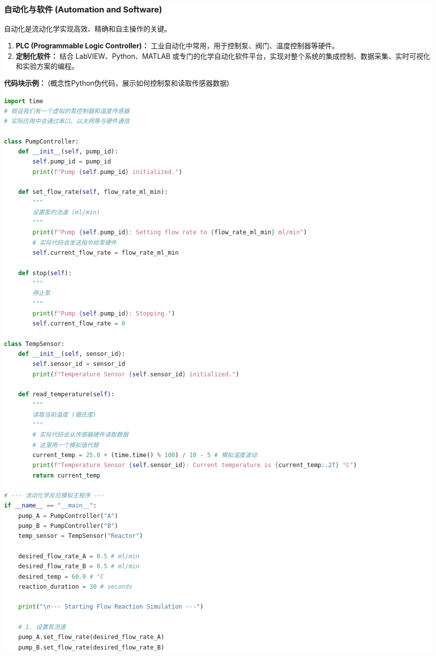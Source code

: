 ### 自动化与软件 (Automation and Software)

自动化是流动化学实现高效、精确和自主操作的关键。

1.  **PLC (Programmable Logic Controller)：** 工业自动化中常用，用于控制泵、阀门、温度控制器等硬件。
2.  **定制化软件：** 结合 LabVIEW、Python、MATLAB 或专门的化学自动化软件平台，实现对整个系统的集成控制、数据采集、实时可视化和实验方案的编程。

**代码块示例：** (概念性Python伪代码，展示如何控制泵和读取传感器数据)

```python
import time
# 假设我们有一个虚拟的泵控制器和温度传感器
# 实际应用中会通过串口、以太网等与硬件通信

class PumpController:
    def __init__(self, pump_id):
        self.pump_id = pump_id
        print(f"Pump {self.pump_id} initialized.")

    def set_flow_rate(self, flow_rate_ml_min):
        """
        设置泵的流速 (ml/min)
        """
        print(f"Pump {self.pump_id}: Setting flow rate to {flow_rate_ml_min} ml/min")
        # 实际代码会发送指令给泵硬件
        self.current_flow_rate = flow_rate_ml_min

    def stop(self):
        """
        停止泵
        """
        print(f"Pump {self.pump_id}: Stopping.")
        self.current_flow_rate = 0

class TempSensor:
    def __init__(self, sensor_id):
        self.sensor_id = sensor_id
        print(f"Temperature Sensor {self.sensor_id} initialized.")

    def read_temperature(self):
        """
        读取当前温度 (摄氏度)
        """
        # 实际代码会从传感器硬件读取数据
        # 这里用一个模拟值代替
        current_temp = 25.0 + (time.time() % 100) / 10 - 5 # 模拟温度波动
        print(f"Temperature Sensor {self.sensor_id}: Current temperature is {current_temp:.2f} °C")
        return current_temp

# --- 流动化学反应模拟主程序 ---
if __name__ == "__main__":
    pump_A = PumpController("A")
    pump_B = PumpController("B")
    temp_sensor = TempSensor("Reactor")

    desired_flow_rate_A = 0.5 # ml/min
    desired_flow_rate_B = 0.5 # ml/min
    desired_temp = 60.0 # °C
    reaction_duration = 30 # seconds

    print("\n--- Starting Flow Reaction Simulation ---")

    # 1. 设置泵流速
    pump_A.set_flow_rate(desired_flow_rate_A)
    pump_B.set_flow_rate(desired_flow_rate_B)
```
